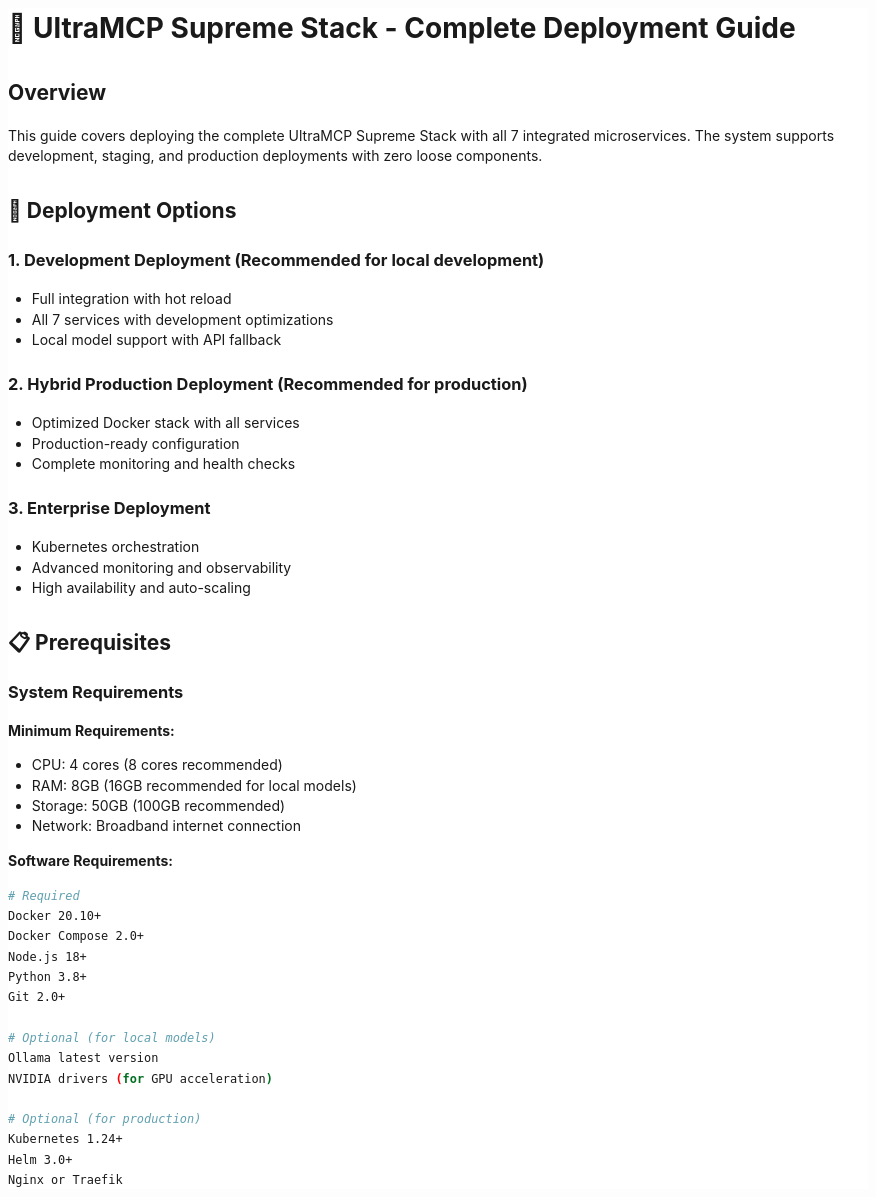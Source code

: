 # 🚀 UltraMCP Supreme Stack - Complete Deployment Guide

## Overview

This guide covers deploying the complete UltraMCP Supreme Stack with all 7 integrated microservices. The system supports development, staging, and production deployments with zero loose components.

## 🎯 Deployment Options

### 1. Development Deployment (Recommended for local development)
- Full integration with hot reload
- All 7 services with development optimizations
- Local model support with API fallback

### 2. Hybrid Production Deployment (Recommended for production)
- Optimized Docker stack with all services
- Production-ready configuration
- Complete monitoring and health checks

### 3. Enterprise Deployment
- Kubernetes orchestration
- Advanced monitoring and observability
- High availability and auto-scaling

## 📋 Prerequisites

### System Requirements

**Minimum Requirements:**
- CPU: 4 cores (8 cores recommended)
- RAM: 8GB (16GB recommended for local models)
- Storage: 50GB (100GB recommended)
- Network: Broadband internet connection

**Software Requirements:**
```bash
# Required
Docker 20.10+
Docker Compose 2.0+
Node.js 18+
Python 3.8+
Git 2.0+

# Optional (for local models)
Ollama latest version
NVIDIA drivers (for GPU acceleration)

# Optional (for production)
Kubernetes 1.24+
Helm 3.0+
Nginx or Traefik
```
